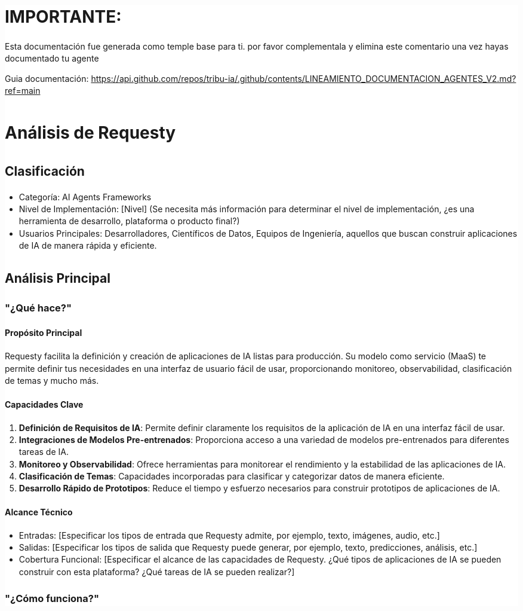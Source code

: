 # IMPORTANTE:

Esta documentación fue generada como temple base para ti. por favor complementala y elimina este comentario una vez hayas documentado tu agente

Guia documentación: https://api.github.com/repos/tribu-ia/.github/contents/LINEAMIENTO_DOCUMENTACION_AGENTES_V2.md?ref=main


# Análisis de Requesty

## Clasificación
- Categoría: AI Agents Frameworks
- Nivel de Implementación: [Nivel] (Se necesita más información para determinar el nivel de implementación, ¿es una herramienta de desarrollo, plataforma o producto final?) 
- Usuarios Principales: Desarrolladores, Científicos de Datos, Equipos de Ingeniería, aquellos que buscan construir aplicaciones de IA de manera rápida y eficiente.

## Análisis Principal

### "¿Qué hace?"

#### Propósito Principal
Requesty facilita la definición y creación de aplicaciones de IA listas para producción. Su modelo como servicio (MaaS) te permite definir tus necesidades en una interfaz de usuario fácil de usar, proporcionando monitoreo, observabilidad, clasificación de temas y mucho más.

#### Capacidades Clave
1. **Definición de Requisitos de IA**: Permite definir claramente los requisitos de la aplicación de IA en una interfaz fácil de usar.
2. **Integraciones de Modelos Pre-entrenados**: Proporciona acceso a una variedad de modelos pre-entrenados para diferentes tareas de IA.
3. **Monitoreo y Observabilidad**: Ofrece herramientas para monitorear el rendimiento y la estabilidad de las aplicaciones de IA.
4. **Clasificación de Temas**: Capacidades incorporadas para clasificar y categorizar datos de manera eficiente. 
5. **Desarrollo Rápido de Prototipos**: Reduce el tiempo y esfuerzo necesarios para construir prototipos de aplicaciones de IA.

#### Alcance Técnico
- Entradas: [Especificar los tipos de entrada que Requesty admite, por ejemplo, texto, imágenes, audio, etc.]
- Salidas: [Especificar los tipos de salida que Requesty puede generar, por ejemplo, texto, predicciones, análisis, etc.]
- Cobertura Funcional: [Especificar el alcance de las capacidades de Requesty. ¿Qué tipos de aplicaciones de IA se pueden construir con esta plataforma? ¿Qué tareas de IA se pueden realizar?]

### "¿Cómo funciona?"
